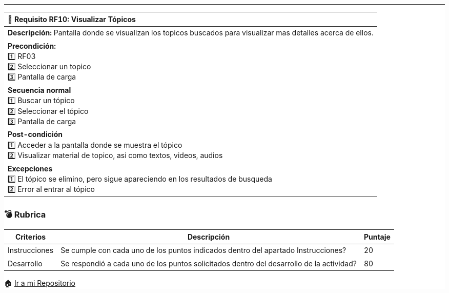 ___

|📁 **Requisito RF10: Visualizar Tópicos**  |
|:----|
| **Descripción:** Pantalla donde se visualizan los topicos buscados para visualizar mas detalles acerca de ellos. <br> 
|**Precondición:** <br> :one: RF03 <br> :two: Seleccionar un topico <br> :three: Pantalla de carga|
|**Secuencia normal** <br> :one: Buscar un tópico <br> :two: Seleccionar el tópico <br> :three: Pantalla de carga <br> 
|**Post-condición** <br> :one: Acceder a la pantalla donde se muestra el tópico <br> :two: Visualizar material de topico, asi como textos, videos, audios
|**Excepciones** <br> :one: El tópico se elimino, pero sigue apareciendo en los resultados de busqueda <br> :two: Error al entrar al tópico|

### :bomb: Rubrica

| Criterios     | Descripción                                                                                  | Puntaje |
| ------------- | -------------------------------------------------------------------------------------------- | ------- |
| Instrucciones | Se cumple con cada uno de los puntos indicados dentro del apartado Instrucciones?            | 20 |
| Desarrollo    | Se respondió a cada uno de los puntos solicitados dentro del desarrollo de la actividad?     | 80      |


:house: [Ir a mi Repositorio](https://github.com/HectorJaramillo/Analisis-Avanzado-de-Software)